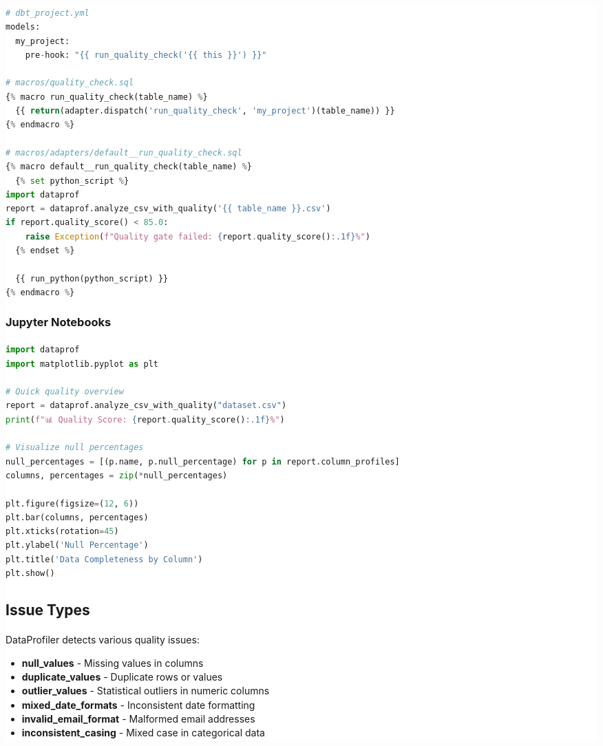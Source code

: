 ```python
# dbt_project.yml
models:
  my_project:
    pre-hook: "{{ run_quality_check('{{ this }}') }}"

# macros/quality_check.sql
{% macro run_quality_check(table_name) %}
  {{ return(adapter.dispatch('run_quality_check', 'my_project')(table_name)) }}
{% endmacro %}

# macros/adapters/default__run_quality_check.sql
{% macro default__run_quality_check(table_name) %}
  {% set python_script %}
import dataprof
report = dataprof.analyze_csv_with_quality('{{ table_name }}.csv')
if report.quality_score() < 85.0:
    raise Exception(f"Quality gate failed: {report.quality_score():.1f}%")
  {% endset %}

  {{ run_python(python_script) }}
{% endmacro %}
```

### Jupyter Notebooks

```python
import dataprof
import matplotlib.pyplot as plt

# Quick quality overview
report = dataprof.analyze_csv_with_quality("dataset.csv")
print(f"📊 Quality Score: {report.quality_score():.1f}%")

# Visualize null percentages
null_percentages = [(p.name, p.null_percentage) for p in report.column_profiles]
columns, percentages = zip(*null_percentages)

plt.figure(figsize=(12, 6))
plt.bar(columns, percentages)
plt.xticks(rotation=45)
plt.ylabel('Null Percentage')
plt.title('Data Completeness by Column')
plt.show()
```

## Issue Types

DataProfiler detects various quality issues:

- **null_values** - Missing values in columns
- **duplicate_values** - Duplicate rows or values
- **outlier_values** - Statistical outliers in numeric columns
- **mixed_date_formats** - Inconsistent date formatting
- **invalid_email_format** - Malformed email addresses
- **inconsistent_casing** - Mixed case in categorical data

